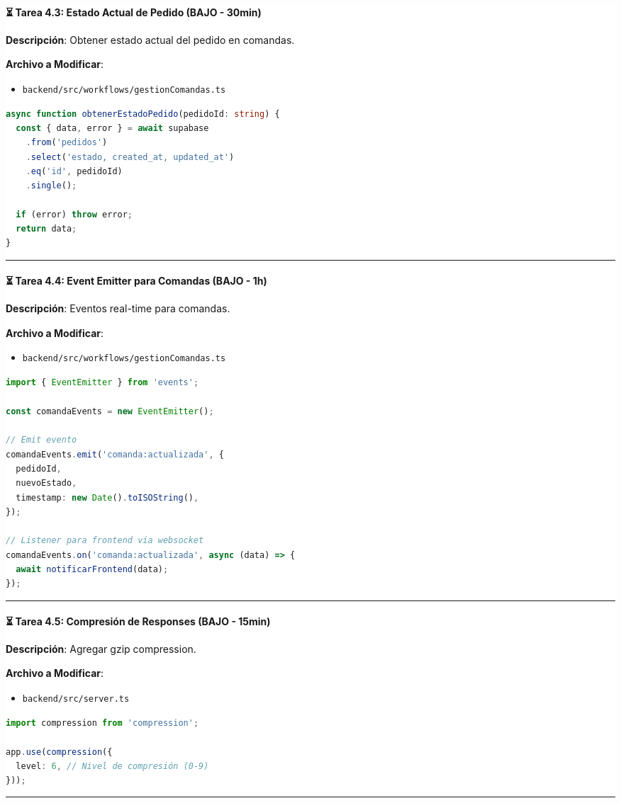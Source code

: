 
#### ⏳ Tarea 4.3: Estado Actual de Pedido (BAJO - 30min)
**Descripción**: Obtener estado actual del pedido en comandas.

**Archivo a Modificar**:
- `backend/src/workflows/gestionComandas.ts`

```typescript
async function obtenerEstadoPedido(pedidoId: string) {
  const { data, error } = await supabase
    .from('pedidos')
    .select('estado, created_at, updated_at')
    .eq('id', pedidoId)
    .single();
  
  if (error) throw error;
  return data;
}
```

---

#### ⏳ Tarea 4.4: Event Emitter para Comandas (BAJO - 1h)
**Descripción**: Eventos real-time para comandas.

**Archivo a Modificar**:
- `backend/src/workflows/gestionComandas.ts`

```typescript
import { EventEmitter } from 'events';

const comandaEvents = new EventEmitter();

// Emit evento
comandaEvents.emit('comanda:actualizada', {
  pedidoId,
  nuevoEstado,
  timestamp: new Date().toISOString(),
});

// Listener para frontend vía websocket
comandaEvents.on('comanda:actualizada', async (data) => {
  await notificarFrontend(data);
});
```

---

#### ⏳ Tarea 4.5: Compresión de Responses (BAJO - 15min)
**Descripción**: Agregar gzip compression.

**Archivo a Modificar**:
- `backend/src/server.ts`

```typescript
import compression from 'compression';

app.use(compression({
  level: 6, // Nivel de compresión (0-9)
}));
```

---